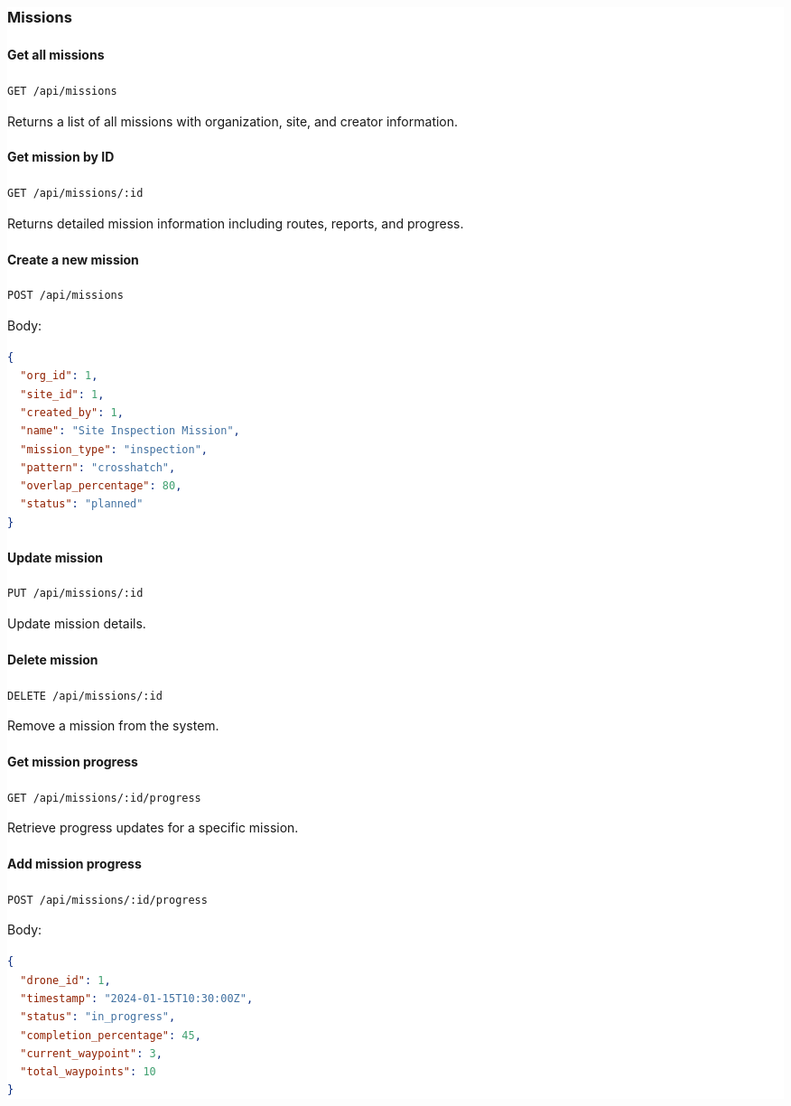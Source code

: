 ### Missions

#### Get all missions
```
GET /api/missions
```
Returns a list of all missions with organization, site, and creator information.

#### Get mission by ID
```
GET /api/missions/:id
```
Returns detailed mission information including routes, reports, and progress.

#### Create a new mission
```
POST /api/missions
```
Body:
```json
{
  "org_id": 1,
  "site_id": 1,
  "created_by": 1,
  "name": "Site Inspection Mission",
  "mission_type": "inspection",
  "pattern": "crosshatch",
  "overlap_percentage": 80,
  "status": "planned"
}
```

#### Update mission
```
PUT /api/missions/:id
```
Update mission details.

#### Delete mission
```
DELETE /api/missions/:id
```
Remove a mission from the system.

#### Get mission progress
```
GET /api/missions/:id/progress
```
Retrieve progress updates for a specific mission.

#### Add mission progress
```
POST /api/missions/:id/progress
```
Body:
```json
{
  "drone_id": 1,
  "timestamp": "2024-01-15T10:30:00Z",
  "status": "in_progress",
  "completion_percentage": 45,
  "current_waypoint": 3,
  "total_waypoints": 10
}
```
